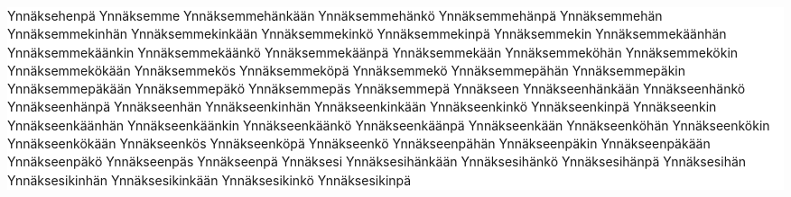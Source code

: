 Ynnäksehenpä
Ynnäksemme
Ynnäksemmehänkään
Ynnäksemmehänkö
Ynnäksemmehänpä
Ynnäksemmehän
Ynnäksemmekinhän
Ynnäksemmekinkään
Ynnäksemmekinkö
Ynnäksemmekinpä
Ynnäksemmekin
Ynnäksemmekäänhän
Ynnäksemmekäänkin
Ynnäksemmekäänkö
Ynnäksemmekäänpä
Ynnäksemmekään
Ynnäksemmeköhän
Ynnäksemmekökin
Ynnäksemmekökään
Ynnäksemmekös
Ynnäksemmeköpä
Ynnäksemmekö
Ynnäksemmepähän
Ynnäksemmepäkin
Ynnäksemmepäkään
Ynnäksemmepäkö
Ynnäksemmepäs
Ynnäksemmepä
Ynnäkseen
Ynnäkseenhänkään
Ynnäkseenhänkö
Ynnäkseenhänpä
Ynnäkseenhän
Ynnäkseenkinhän
Ynnäkseenkinkään
Ynnäkseenkinkö
Ynnäkseenkinpä
Ynnäkseenkin
Ynnäkseenkäänhän
Ynnäkseenkäänkin
Ynnäkseenkäänkö
Ynnäkseenkäänpä
Ynnäkseenkään
Ynnäkseenköhän
Ynnäkseenkökin
Ynnäkseenkökään
Ynnäkseenkös
Ynnäkseenköpä
Ynnäkseenkö
Ynnäkseenpähän
Ynnäkseenpäkin
Ynnäkseenpäkään
Ynnäkseenpäkö
Ynnäkseenpäs
Ynnäkseenpä
Ynnäksesi
Ynnäksesihänkään
Ynnäksesihänkö
Ynnäksesihänpä
Ynnäksesihän
Ynnäksesikinhän
Ynnäksesikinkään
Ynnäksesikinkö
Ynnäksesikinpä